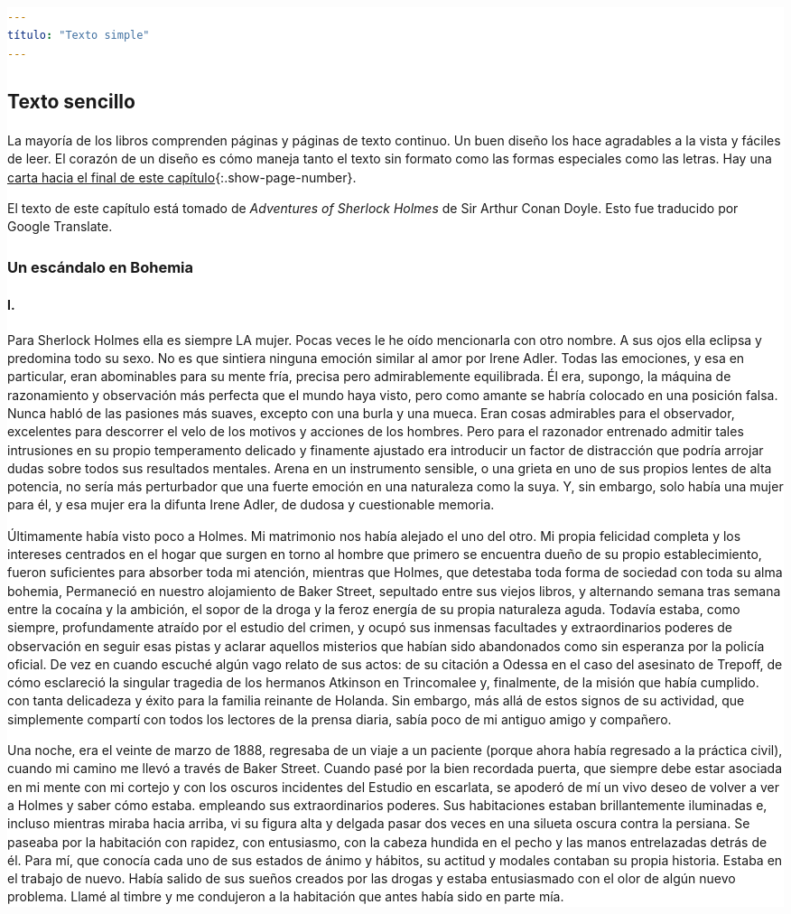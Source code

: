 ```yaml
---
título: "Texto simple"
---
```


## Texto sencillo

La mayoría de los libros comprenden páginas y páginas de texto continuo. Un buen diseño los hace agradables a la vista y fáciles de leer. El corazón de un diseño es cómo maneja tanto el texto sin formato como las formas especiales como las letras. Hay una [carta hacia el final de este capítulo](#carta){:.show-page-number}.

El texto de este capítulo está tomado de *Adventures of Sherlock Holmes* de Sir Arthur Conan Doyle. Esto fue traducido por Google Translate.

### Un escándalo en Bohemia

#### I.



Para Sherlock Holmes ella es siempre LA mujer. Pocas veces le he oído mencionarla con otro nombre. A sus ojos ella eclipsa y predomina todo su sexo. No es que sintiera ninguna emoción similar al amor por Irene Adler. Todas las emociones, y esa en particular, eran abominables para su mente fría, precisa pero admirablemente equilibrada. Él era, supongo, la máquina de razonamiento y observación más perfecta que el mundo haya visto, pero como amante se habría colocado en una posición falsa. Nunca habló de las pasiones más suaves, excepto con una burla y una mueca. Eran cosas admirables para el observador, excelentes para descorrer el velo de los motivos y acciones de los hombres. Pero para el razonador entrenado admitir tales intrusiones en su propio temperamento delicado y finamente ajustado era introducir un factor de distracción que podría arrojar dudas sobre todos sus resultados mentales. Arena en un instrumento sensible, o una grieta en uno de sus propios lentes de alta potencia, no sería más perturbador que una fuerte emoción en una naturaleza como la suya. Y, sin embargo, solo había una mujer para él, y esa mujer era la difunta Irene Adler, de dudosa y cuestionable memoria.



Últimamente había visto poco a Holmes. Mi matrimonio nos había alejado el uno del otro. Mi propia felicidad completa y los intereses centrados en el hogar que surgen en torno al hombre que primero se encuentra dueño de su propio establecimiento, fueron suficientes para absorber toda mi atención, mientras que Holmes, que detestaba toda forma de sociedad con toda su alma bohemia, Permaneció en nuestro alojamiento de Baker Street, sepultado entre sus viejos libros, y alternando semana tras semana entre la cocaína y la ambición, el sopor de la droga y la feroz energía de su propia naturaleza aguda. Todavía estaba, como siempre, profundamente atraído por el estudio del crimen, y ocupó sus inmensas facultades y extraordinarios poderes de observación en seguir esas pistas y aclarar aquellos misterios que habían sido abandonados como sin esperanza por la policía oficial. De vez en cuando escuché algún vago relato de sus actos: de su citación a Odessa en el caso del asesinato de Trepoff, de cómo esclareció la singular tragedia de los hermanos Atkinson en Trincomalee y, finalmente, de la misión que había cumplido. con tanta delicadeza y éxito para la familia reinante de Holanda. Sin embargo, más allá de estos signos de su actividad, que simplemente compartí con todos los lectores de la prensa diaria, sabía poco de mi antiguo amigo y compañero.



Una noche, era el veinte de marzo de 1888, regresaba de un viaje a un paciente (porque ahora había regresado a la práctica civil), cuando mi camino me llevó a través de Baker Street. Cuando pasé por la bien recordada puerta, que siempre debe estar asociada en mi mente con mi cortejo y con los oscuros incidentes del Estudio en escarlata, se apoderó de mí un vivo deseo de volver a ver a Holmes y saber cómo estaba. empleando sus extraordinarios poderes. Sus habitaciones estaban brillantemente iluminadas e, incluso mientras miraba hacia arriba, vi su figura alta y delgada pasar dos veces en una silueta oscura contra la persiana. Se paseaba por la habitación con rapidez, con entusiasmo, con la cabeza hundida en el pecho y las manos entrelazadas detrás de él. Para mí, que conocía cada uno de sus estados de ánimo y hábitos, su actitud y modales contaban su propia historia. Estaba en el trabajo de nuevo. Había salido de sus sueños creados por las drogas y estaba entusiasmado con el olor de algún nuevo problema. Llamé al timbre y me condujeron a la habitación que antes había sido en parte mía.
